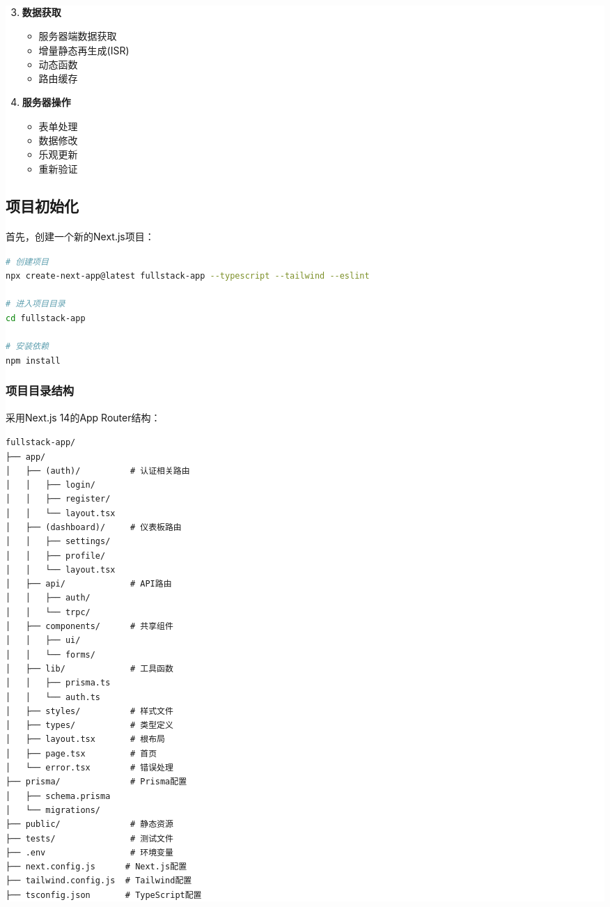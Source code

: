 3. **数据获取**
   - 服务器端数据获取
   - 增量静态再生成(ISR)
   - 动态函数
   - 路由缓存

4. **服务器操作**
   - 表单处理
   - 数据修改
   - 乐观更新
   - 重新验证

## 项目初始化

首先，创建一个新的Next.js项目：

```bash
# 创建项目
npx create-next-app@latest fullstack-app --typescript --tailwind --eslint

# 进入项目目录
cd fullstack-app

# 安装依赖
npm install
```

### 项目目录结构

采用Next.js 14的App Router结构：

```
fullstack-app/
├── app/
│   ├── (auth)/          # 认证相关路由
│   │   ├── login/
│   │   ├── register/
│   │   └── layout.tsx
│   ├── (dashboard)/     # 仪表板路由
│   │   ├── settings/
│   │   ├── profile/
│   │   └── layout.tsx
│   ├── api/             # API路由
│   │   ├── auth/
│   │   └── trpc/
│   ├── components/      # 共享组件
│   │   ├── ui/
│   │   └── forms/
│   ├── lib/             # 工具函数
│   │   ├── prisma.ts
│   │   └── auth.ts
│   ├── styles/          # 样式文件
│   ├── types/           # 类型定义
│   ├── layout.tsx       # 根布局
│   ├── page.tsx         # 首页
│   └── error.tsx        # 错误处理
├── prisma/              # Prisma配置
│   ├── schema.prisma
│   └── migrations/
├── public/              # 静态资源
├── tests/               # 测试文件
├── .env                 # 环境变量
├── next.config.js      # Next.js配置
├── tailwind.config.js  # Tailwind配置
├── tsconfig.json       # TypeScript配置
```